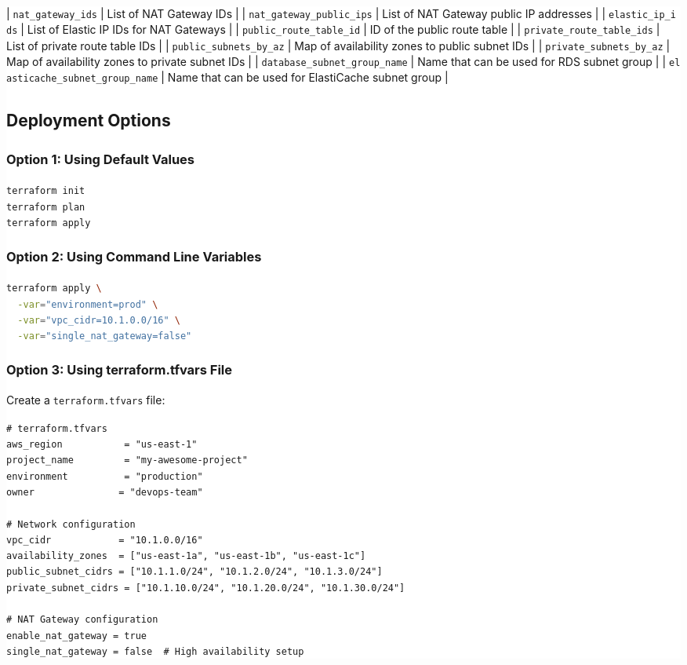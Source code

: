 | `nat_gateway_ids` | List of NAT Gateway IDs |
| `nat_gateway_public_ips` | List of NAT Gateway public IP addresses |
| `elastic_ip_ids` | List of Elastic IP IDs for NAT Gateways |
| `public_route_table_id` | ID of the public route table |
| `private_route_table_ids` | List of private route table IDs |
| `public_subnets_by_az` | Map of availability zones to public subnet IDs |
| `private_subnets_by_az` | Map of availability zones to private subnet IDs |
| `database_subnet_group_name` | Name that can be used for RDS subnet group |
| `elasticache_subnet_group_name` | Name that can be used for ElastiCache subnet group |

## Deployment Options

### Option 1: Using Default Values
```bash
terraform init
terraform plan
terraform apply
```

### Option 2: Using Command Line Variables
```bash
terraform apply \
  -var="environment=prod" \
  -var="vpc_cidr=10.1.0.0/16" \
  -var="single_nat_gateway=false"
```

### Option 3: Using terraform.tfvars File
Create a `terraform.tfvars` file:
```hcl
# terraform.tfvars
aws_region           = "us-east-1"
project_name         = "my-awesome-project"
environment          = "production"
owner               = "devops-team"

# Network configuration
vpc_cidr            = "10.1.0.0/16"
availability_zones  = ["us-east-1a", "us-east-1b", "us-east-1c"]
public_subnet_cidrs = ["10.1.1.0/24", "10.1.2.0/24", "10.1.3.0/24"]
private_subnet_cidrs = ["10.1.10.0/24", "10.1.20.0/24", "10.1.30.0/24"]

# NAT Gateway configuration
enable_nat_gateway = true
single_nat_gateway = false  # High availability setup
```
